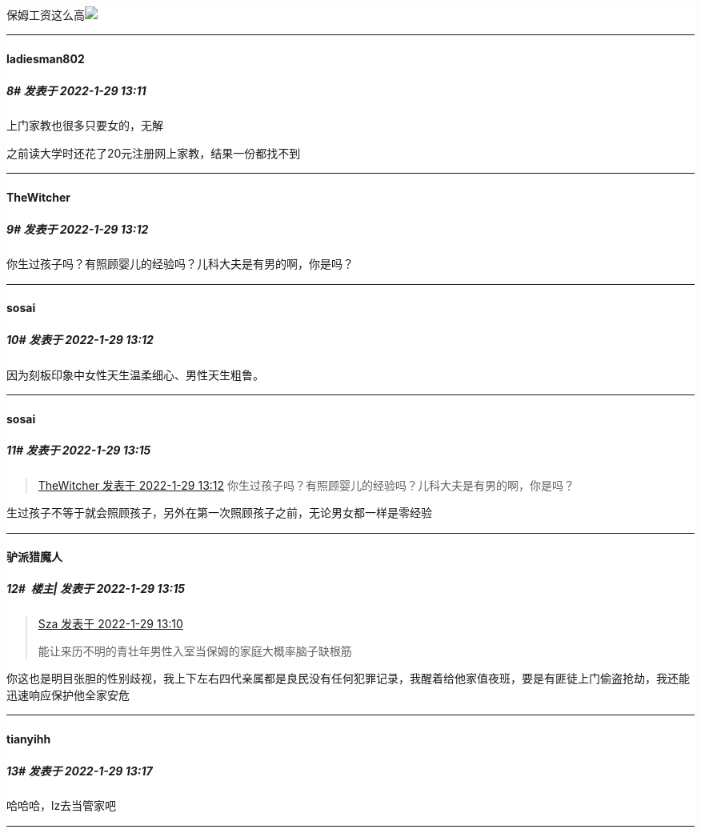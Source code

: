 保姆工资这么高<img src="https://static.saraba1st.com/image/smiley/face2017/024.png" referrerpolicy="no-referrer">

*****

####  ladiesman802  
##### 8#       发表于 2022-1-29 13:11

上门家教也很多只要女的，无解

之前读大学时还花了20元注册网上家教，结果一份都找不到

*****

####  TheWitcher  
##### 9#       发表于 2022-1-29 13:12

你生过孩子吗？有照顾婴儿的经验吗？儿科大夫是有男的啊，你是吗？

*****

####  sosai  
##### 10#       发表于 2022-1-29 13:12

因为刻板印象中女性天生温柔细心、男性天生粗鲁。

*****

####  sosai  
##### 11#       发表于 2022-1-29 13:15

<blockquote><a href="httphttps://bbs.saraba1st.com/2b/forum.php?mod=redirect&amp;goto=findpost&amp;pid=54470408&amp;ptid=2049856" target="_blank">TheWitcher 发表于 2022-1-29 13:12</a>
你生过孩子吗？有照顾婴儿的经验吗？儿科大夫是有男的啊，你是吗？</blockquote>
生过孩子不等于就会照顾孩子，另外在第一次照顾孩子之前，无论男女都一样是零经验

*****

####  驴派猎魔人  
##### 12#         楼主| 发表于 2022-1-29 13:15

<blockquote><a href="httphttps://bbs.saraba1st.com/2b/forum.php?mod=redirect&amp;goto=findpost&amp;pid=54470374&amp;ptid=2049856" target="_blank">Sza 发表于 2022-1-29 13:10</a>

能让来历不明的青壮年男性入室当保姆的家庭大概率脑子缺根筋</blockquote>
你这也是明目张胆的性别歧视，我上下左右四代亲属都是良民没有任何犯罪记录，我醒着给他家值夜班，要是有匪徒上门偷盗抢劫，我还能迅速响应保护他全家安危

*****

####  tianyihh  
##### 13#       发表于 2022-1-29 13:17

哈哈哈，lz去当管家吧

*****
